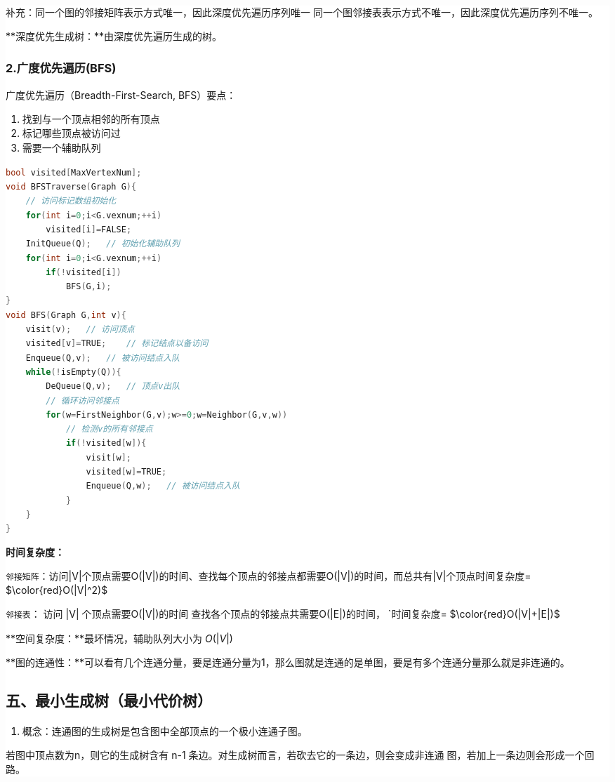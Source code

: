 补充：同⼀个图的邻接矩阵表示⽅式唯⼀，因此深度优先遍历序列唯⼀ 同⼀个图邻接表表示⽅式不唯⼀，因此深度优先遍历序列不唯⼀。

**深度优先生成树：**由深度优先遍历生成的树。

### 2.广度优先遍历(BFS)

广度优先遍历（Breadth-First-Search, BFS）要点： 

1. 找到与⼀个顶点相邻的所有顶点 
2. 标记哪些顶点被访问过 
3. 需要⼀个辅助队列

```C
bool visited[MaxVertexNum];
void BFSTraverse(Graph G){
    // 访问标记数组初始化
    for(int i=0;i<G.vexnum;++i)
        visited[i]=FALSE;
    InitQueue(Q);	// 初始化辅助队列
    for(int i=0;i<G.vexnum;++i)
        if(!visited[i])
            BFS(G,i);
}
void BFS(Graph G,int v){
    visit(v);	// 访问顶点
    visited[v]=TRUE;	// 标记结点以备访问
    Enqueue(Q,v);	// 被访问结点入队
    while(!isEmpty(Q)){
        DeQueue(Q,v);	// 顶点v出队
        // 循环访问邻接点
        for(w=FirstNeighbor(G,v);w>=0;w=Neighbor(G,v,w))
            // 检测v的所有邻接点
            if(!visited[w]){
                visit[w];
                visited[w]=TRUE;
                Enqueue(Q,w);	// 被访问结点入队
            }
    }
}
```

**时间复杂度：**

`邻接矩阵`：访问|V|个顶点需要O(|V|)的时间、查找每个顶点的邻接点都需要O(|V|)的时间，⽽总共有|V|个顶点时间复杂度= $\color{red}O(|V|^2)$

`邻接表`： 访问 |V| 个顶点需要O(|V|)的时间 查找各个顶点的邻接点共需要O(|E|)的时间， `时间复杂度= $\color{red}O(|V|+|E|)$

**空间复杂度：**最坏情况，辅助队列⼤⼩为 $O(|V|)$

**图的连通性：**可以看有几个连通分量，要是连通分量为1，那么图就是连通的是单图，要是有多个连通分量那么就是非连通的。

## 五、最小生成树（最小代价树）

1. 概念：连通图的生成树是包含图中全部顶点的一个极小连通子图。

若图中顶点数为n，则它的生成树含有 n-1 条边。对生成树而言，若砍去它的一条边，则会变成非连通 图，若加上一条边则会形成一个回路。
